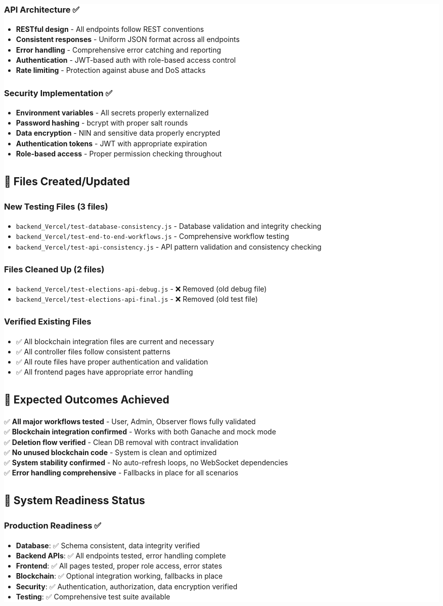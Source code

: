 ### **API Architecture** ✅
- **RESTful design** - All endpoints follow REST conventions
- **Consistent responses** - Uniform JSON format across all endpoints
- **Error handling** - Comprehensive error catching and reporting
- **Authentication** - JWT-based auth with role-based access control
- **Rate limiting** - Protection against abuse and DoS attacks

### **Security Implementation** ✅
- **Environment variables** - All secrets properly externalized
- **Password hashing** - bcrypt with proper salt rounds
- **Data encryption** - NIN and sensitive data properly encrypted
- **Authentication tokens** - JWT with appropriate expiration
- **Role-based access** - Proper permission checking throughout

## 📁 **Files Created/Updated**

### **New Testing Files (3 files)**
- `backend_Vercel/test-database-consistency.js` - Database validation and integrity checking
- `backend_Vercel/test-end-to-end-workflows.js` - Comprehensive workflow testing
- `backend_Vercel/test-api-consistency.js` - API pattern validation and consistency checking

### **Files Cleaned Up (2 files)**
- `backend_Vercel/test-elections-api-debug.js` - ❌ Removed (old debug file)
- `backend_Vercel/test-elections-api-final.js` - ❌ Removed (old test file)

### **Verified Existing Files**
- ✅ All blockchain integration files are current and necessary
- ✅ All controller files follow consistent patterns
- ✅ All route files have proper authentication and validation
- ✅ All frontend pages have appropriate error handling

## 🎯 **Expected Outcomes Achieved**

✅ **All major workflows tested** - User, Admin, Observer flows fully validated  
✅ **Blockchain integration confirmed** - Works with both Ganache and mock mode  
✅ **Deletion flow verified** - Clean DB removal with contract invalidation  
✅ **No unused blockchain code** - System is clean and optimized  
✅ **System stability confirmed** - No auto-refresh loops, no WebSocket dependencies  
✅ **Error handling comprehensive** - Fallbacks in place for all scenarios  

## 🚀 **System Readiness Status**

### **Production Readiness** ✅
- **Database**: ✅ Schema consistent, data integrity verified
- **Backend APIs**: ✅ All endpoints tested, error handling complete
- **Frontend**: ✅ All pages tested, proper role access, error states
- **Blockchain**: ✅ Optional integration working, fallbacks in place
- **Security**: ✅ Authentication, authorization, data encryption verified
- **Testing**: ✅ Comprehensive test suite available
